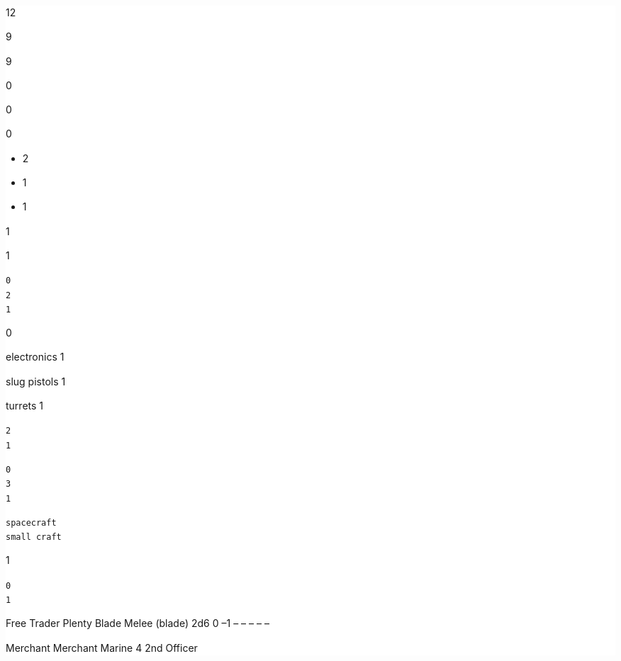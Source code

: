 12

9

9

0

0

0

- 2

- 1

- 1

1

1

```
0
2
1
```

0

electronics 1

slug pistols 1

turrets 1

```
2
1
```

```
0
3
1
```

```
spacecraft
small craft
```

1

```
0
1
```

Free Trader Plenty Blade Melee (blade) 2d6 0 –1 – – – – –

Merchant Merchant Marine 4 2nd Officer
